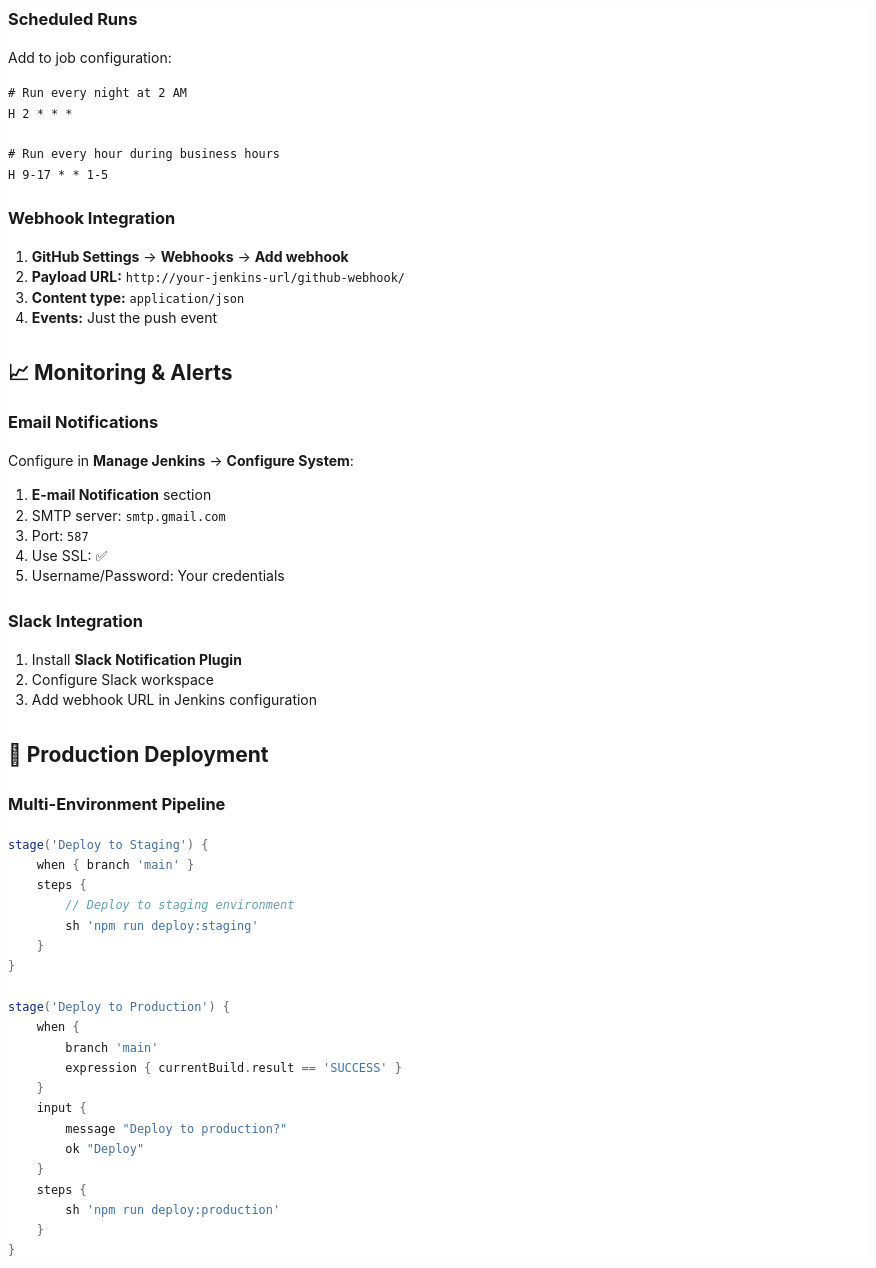### Scheduled Runs

Add to job configuration:
```
# Run every night at 2 AM
H 2 * * *

# Run every hour during business hours
H 9-17 * * 1-5
```

### Webhook Integration

1. **GitHub Settings** → **Webhooks** → **Add webhook**
2. **Payload URL:** `http://your-jenkins-url/github-webhook/`
3. **Content type:** `application/json`
4. **Events:** Just the push event

## 📈 Monitoring & Alerts

### Email Notifications

Configure in **Manage Jenkins** → **Configure System**:

1. **E-mail Notification** section
2. SMTP server: `smtp.gmail.com`
3. Port: `587`
4. Use SSL: ✅
5. Username/Password: Your credentials

### Slack Integration

1. Install **Slack Notification Plugin**
2. Configure Slack workspace
3. Add webhook URL in Jenkins configuration

## 🚀 Production Deployment

### Multi-Environment Pipeline

```groovy
stage('Deploy to Staging') {
    when { branch 'main' }
    steps {
        // Deploy to staging environment
        sh 'npm run deploy:staging'
    }
}

stage('Deploy to Production') {
    when { 
        branch 'main'
        expression { currentBuild.result == 'SUCCESS' }
    }
    input {
        message "Deploy to production?"
        ok "Deploy"
    }
    steps {
        sh 'npm run deploy:production'
    }
}
```
